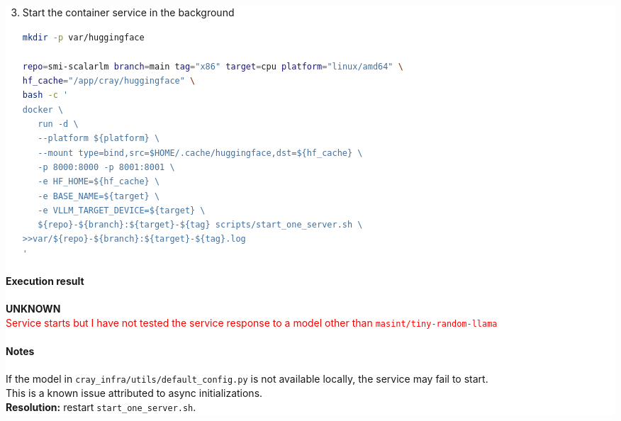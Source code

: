 
3. Start the container service in the background
   ```bash
   mkdir -p var/huggingface 
   
   repo=smi-scalarlm branch=main tag="x86" target=cpu platform="linux/amd64" \
   hf_cache="/app/cray/huggingface" \
   bash -c '
   docker \
      run -d \
      --platform ${platform} \
      --mount type=bind,src=$HOME/.cache/huggingface,dst=${hf_cache} \
      -p 8000:8000 -p 8001:8001 \
      -e HF_HOME=${hf_cache} \
      -e BASE_NAME=${target} \
      -e VLLM_TARGET_DEVICE=${target} \
      ${repo}-${branch}:${target}-${tag} scripts/start_one_server.sh \
   >>var/${repo}-${branch}:${target}-${tag}.log
   '
   ```

#### Execution result  
__UNKNOWN__   
<span style="color: red">
Service starts but I have not tested the service response to a model other than `masint/tiny-random-llama`
</style>

#### Notes
If the model in `cray_infra/utils/default_config.py` is not available locally, the service may fail to start.  
This is a known issue attributed to async initializations.  
__Resolution:__ restart `start_one_server.sh`. 
